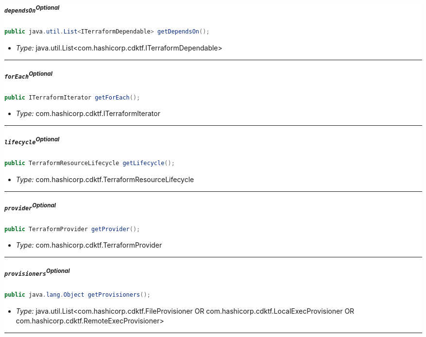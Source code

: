 ##### `dependsOn`<sup>Optional</sup> <a name="dependsOn" id="@cdktf/provider-digitalocean.containerRegistry.ContainerRegistryConfig.property.dependsOn"></a>

```java
public java.util.List<ITerraformDependable> getDependsOn();
```

- *Type:* java.util.List<com.hashicorp.cdktf.ITerraformDependable>

---

##### `forEach`<sup>Optional</sup> <a name="forEach" id="@cdktf/provider-digitalocean.containerRegistry.ContainerRegistryConfig.property.forEach"></a>

```java
public ITerraformIterator getForEach();
```

- *Type:* com.hashicorp.cdktf.ITerraformIterator

---

##### `lifecycle`<sup>Optional</sup> <a name="lifecycle" id="@cdktf/provider-digitalocean.containerRegistry.ContainerRegistryConfig.property.lifecycle"></a>

```java
public TerraformResourceLifecycle getLifecycle();
```

- *Type:* com.hashicorp.cdktf.TerraformResourceLifecycle

---

##### `provider`<sup>Optional</sup> <a name="provider" id="@cdktf/provider-digitalocean.containerRegistry.ContainerRegistryConfig.property.provider"></a>

```java
public TerraformProvider getProvider();
```

- *Type:* com.hashicorp.cdktf.TerraformProvider

---

##### `provisioners`<sup>Optional</sup> <a name="provisioners" id="@cdktf/provider-digitalocean.containerRegistry.ContainerRegistryConfig.property.provisioners"></a>

```java
public java.lang.Object getProvisioners();
```

- *Type:* java.util.List<com.hashicorp.cdktf.FileProvisioner OR com.hashicorp.cdktf.LocalExecProvisioner OR com.hashicorp.cdktf.RemoteExecProvisioner>

---